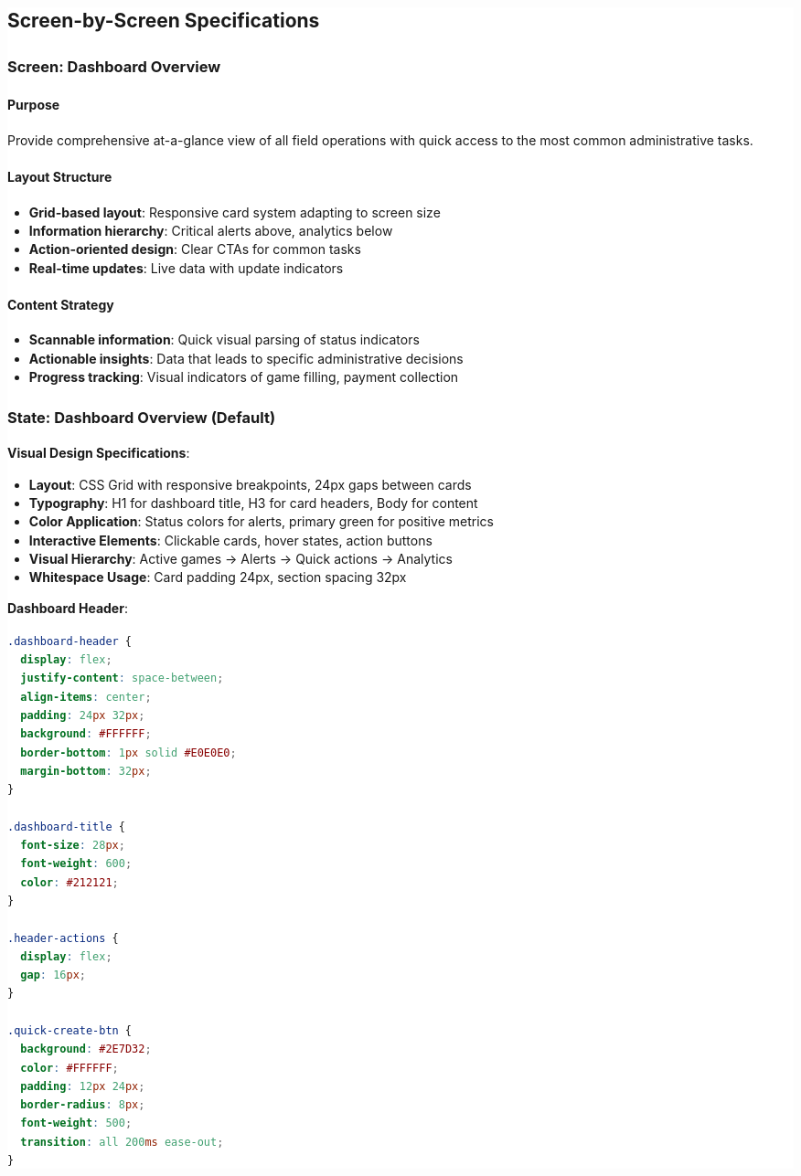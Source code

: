 ## Screen-by-Screen Specifications

### Screen: Dashboard Overview

#### Purpose
Provide comprehensive at-a-glance view of all field operations with quick access to the most common administrative tasks.

#### Layout Structure
- **Grid-based layout**: Responsive card system adapting to screen size
- **Information hierarchy**: Critical alerts above, analytics below
- **Action-oriented design**: Clear CTAs for common tasks
- **Real-time updates**: Live data with update indicators

#### Content Strategy
- **Scannable information**: Quick visual parsing of status indicators
- **Actionable insights**: Data that leads to specific administrative decisions
- **Progress tracking**: Visual indicators of game filling, payment collection

### State: Dashboard Overview (Default)

**Visual Design Specifications**:
- **Layout**: CSS Grid with responsive breakpoints, 24px gaps between cards
- **Typography**: H1 for dashboard title, H3 for card headers, Body for content
- **Color Application**: Status colors for alerts, primary green for positive metrics
- **Interactive Elements**: Clickable cards, hover states, action buttons
- **Visual Hierarchy**: Active games → Alerts → Quick actions → Analytics
- **Whitespace Usage**: Card padding 24px, section spacing 32px

**Dashboard Header**:
```css
.dashboard-header {
  display: flex;
  justify-content: space-between;
  align-items: center;
  padding: 24px 32px;
  background: #FFFFFF;
  border-bottom: 1px solid #E0E0E0;
  margin-bottom: 32px;
}

.dashboard-title {
  font-size: 28px;
  font-weight: 600;
  color: #212121;
}

.header-actions {
  display: flex;
  gap: 16px;
}

.quick-create-btn {
  background: #2E7D32;
  color: #FFFFFF;
  padding: 12px 24px;
  border-radius: 8px;
  font-weight: 500;
  transition: all 200ms ease-out;
}
```
